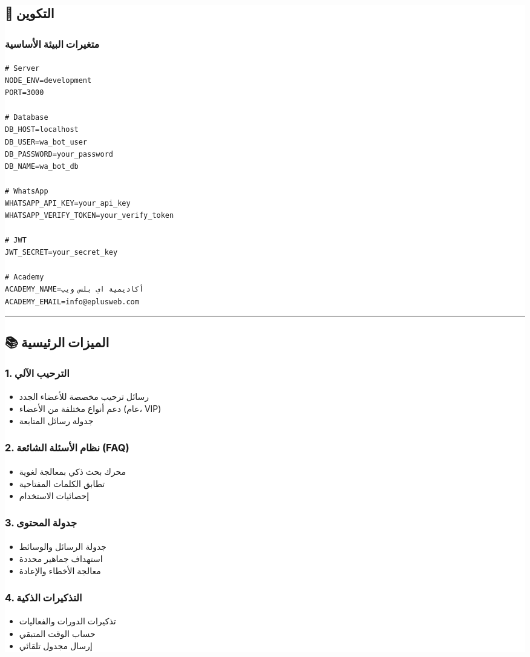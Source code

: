 
## 🔧 التكوين

### متغيرات البيئة الأساسية

```env
# Server
NODE_ENV=development
PORT=3000

# Database
DB_HOST=localhost
DB_USER=wa_bot_user
DB_PASSWORD=your_password
DB_NAME=wa_bot_db

# WhatsApp
WHATSAPP_API_KEY=your_api_key
WHATSAPP_VERIFY_TOKEN=your_verify_token

# JWT
JWT_SECRET=your_secret_key

# Academy
ACADEMY_NAME=أكاديمية اي بلس ويب
ACADEMY_EMAIL=info@eplusweb.com
```

---

## 📚 الميزات الرئيسية

### 1. الترحيب الآلي
- رسائل ترحيب مخصصة للأعضاء الجدد
- دعم أنواع مختلفة من الأعضاء (عام، VIP)
- جدولة رسائل المتابعة

### 2. نظام الأسئلة الشائعة (FAQ)
- محرك بحث ذكي بمعالجة لغوية
- تطابق الكلمات المفتاحية
- إحصائيات الاستخدام

### 3. جدولة المحتوى
- جدولة الرسائل والوسائط
- استهداف جماهير محددة
- معالجة الأخطاء والإعادة

### 4. التذكيرات الذكية
- تذكيرات الدورات والفعاليات
- حساب الوقت المتبقي
- إرسال مجدول تلقائي
